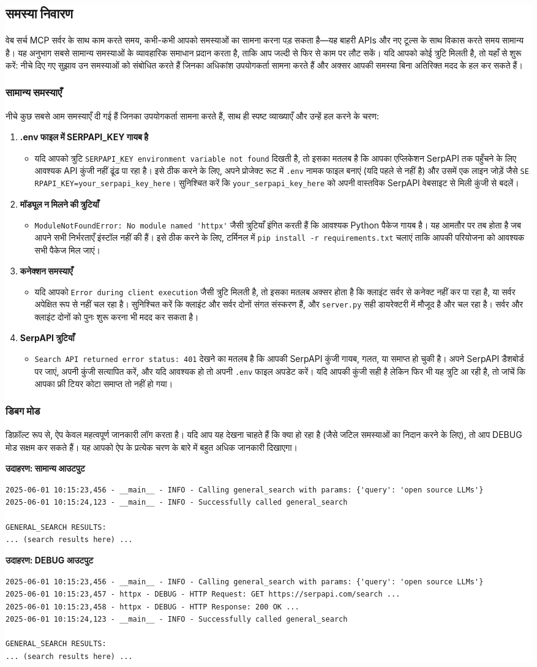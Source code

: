 ## समस्या निवारण

वेब सर्च MCP सर्वर के साथ काम करते समय, कभी-कभी आपको समस्याओं का सामना करना पड़ सकता है—यह बाहरी APIs और नए टूल्स के साथ विकास करते समय सामान्य है। यह अनुभाग सबसे सामान्य समस्याओं के व्यावहारिक समाधान प्रदान करता है, ताकि आप जल्दी से फिर से काम पर लौट सकें। यदि आपको कोई त्रुटि मिलती है, तो यहाँ से शुरू करें: नीचे दिए गए सुझाव उन समस्याओं को संबोधित करते हैं जिनका अधिकांश उपयोगकर्ता सामना करते हैं और अक्सर आपकी समस्या बिना अतिरिक्त मदद के हल कर सकते हैं।

### सामान्य समस्याएँ

नीचे कुछ सबसे आम समस्याएँ दी गई हैं जिनका उपयोगकर्ता सामना करते हैं, साथ ही स्पष्ट व्याख्याएँ और उन्हें हल करने के चरण:

1. **.env फाइल में SERPAPI_KEY गायब है**
   - यदि आपको त्रुटि `SERPAPI_KEY environment variable not found` दिखती है, तो इसका मतलब है कि आपका एप्लिकेशन SerpAPI तक पहुँचने के लिए आवश्यक API कुंजी नहीं ढूंढ पा रहा है। इसे ठीक करने के लिए, अपने प्रोजेक्ट रूट में `.env` नामक फाइल बनाएं (यदि पहले से नहीं है) और उसमें एक लाइन जोड़ें जैसे `SERPAPI_KEY=your_serpapi_key_here`। सुनिश्चित करें कि `your_serpapi_key_here` को अपनी वास्तविक SerpAPI वेबसाइट से मिली कुंजी से बदलें।

2. **मॉड्यूल न मिलने की त्रुटियाँ**
   - `ModuleNotFoundError: No module named 'httpx'` जैसी त्रुटियाँ इंगित करती हैं कि आवश्यक Python पैकेज गायब है। यह आमतौर पर तब होता है जब आपने सभी निर्भरताएँ इंस्टॉल नहीं की हैं। इसे ठीक करने के लिए, टर्मिनल में `pip install -r requirements.txt` चलाएं ताकि आपकी परियोजना को आवश्यक सभी पैकेज मिल जाएं।

3. **कनेक्शन समस्याएँ**
   - यदि आपको `Error during client execution` जैसी त्रुटि मिलती है, तो इसका मतलब अक्सर होता है कि क्लाइंट सर्वर से कनेक्ट नहीं कर पा रहा है, या सर्वर अपेक्षित रूप से नहीं चल रहा है। सुनिश्चित करें कि क्लाइंट और सर्वर दोनों संगत संस्करण हैं, और `server.py` सही डायरेक्टरी में मौजूद है और चल रहा है। सर्वर और क्लाइंट दोनों को पुनः शुरू करना भी मदद कर सकता है।

4. **SerpAPI त्रुटियाँ**
   - `Search API returned error status: 401` देखने का मतलब है कि आपकी SerpAPI कुंजी गायब, गलत, या समाप्त हो चुकी है। अपने SerpAPI डैशबोर्ड पर जाएं, अपनी कुंजी सत्यापित करें, और यदि आवश्यक हो तो अपनी `.env` फाइल अपडेट करें। यदि आपकी कुंजी सही है लेकिन फिर भी यह त्रुटि आ रही है, तो जांचें कि आपका फ्री टियर कोटा समाप्त तो नहीं हो गया।

### डिबग मोड

डिफ़ॉल्ट रूप से, ऐप केवल महत्वपूर्ण जानकारी लॉग करता है। यदि आप यह देखना चाहते हैं कि क्या हो रहा है (जैसे जटिल समस्याओं का निदान करने के लिए), तो आप DEBUG मोड सक्षम कर सकते हैं। यह आपको ऐप के प्रत्येक चरण के बारे में बहुत अधिक जानकारी दिखाएगा।

**उदाहरण: सामान्य आउटपुट**
```plaintext
2025-06-01 10:15:23,456 - __main__ - INFO - Calling general_search with params: {'query': 'open source LLMs'}
2025-06-01 10:15:24,123 - __main__ - INFO - Successfully called general_search

GENERAL_SEARCH RESULTS:
... (search results here) ...
```

**उदाहरण: DEBUG आउटपुट**
```plaintext
2025-06-01 10:15:23,456 - __main__ - INFO - Calling general_search with params: {'query': 'open source LLMs'}
2025-06-01 10:15:23,457 - httpx - DEBUG - HTTP Request: GET https://serpapi.com/search ...
2025-06-01 10:15:23,458 - httpx - DEBUG - HTTP Response: 200 OK ...
2025-06-01 10:15:24,123 - __main__ - INFO - Successfully called general_search

GENERAL_SEARCH RESULTS:
... (search results here) ...
```
